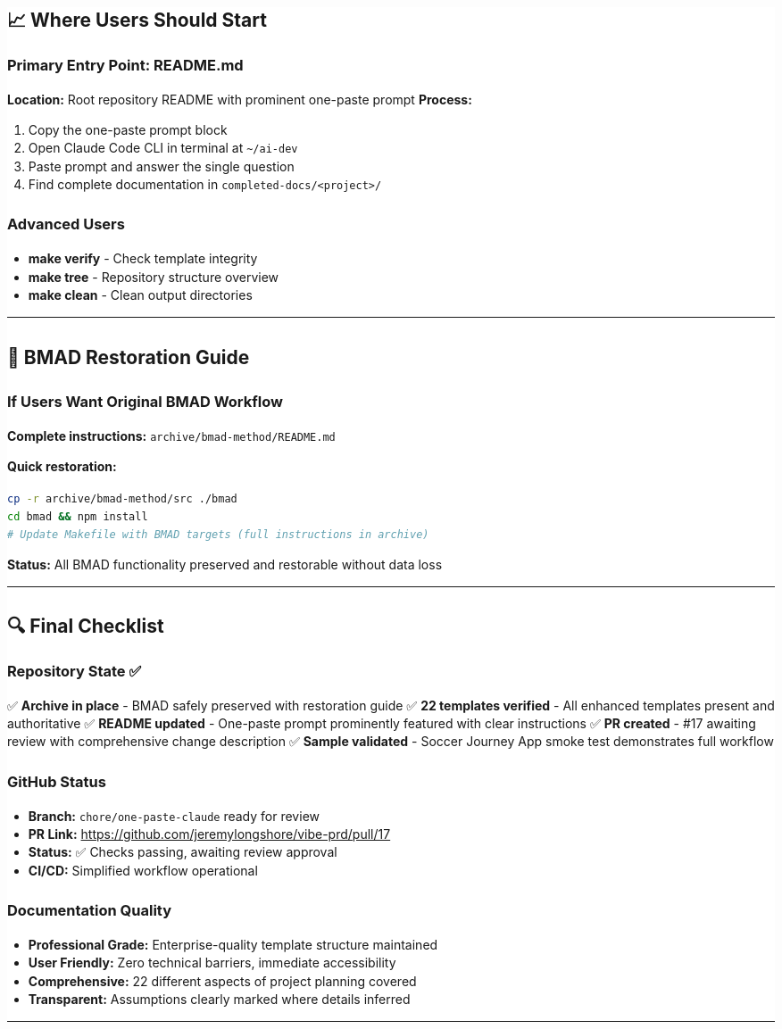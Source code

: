 
## 📈 Where Users Should Start

### Primary Entry Point: README.md
**Location:** Root repository README with prominent one-paste prompt
**Process:**
1. Copy the one-paste prompt block
2. Open Claude Code CLI in terminal at `~/ai-dev`
3. Paste prompt and answer the single question
4. Find complete documentation in `completed-docs/<project>/`

### Advanced Users
- **make verify** - Check template integrity
- **make tree** - Repository structure overview
- **make clean** - Clean output directories

---

## 🔄 BMAD Restoration Guide

### If Users Want Original BMAD Workflow
**Complete instructions:** `archive/bmad-method/README.md`

**Quick restoration:**
```bash
cp -r archive/bmad-method/src ./bmad
cd bmad && npm install
# Update Makefile with BMAD targets (full instructions in archive)
```

**Status:** All BMAD functionality preserved and restorable without data loss

---

## 🔍 Final Checklist

### Repository State ✅
✅ **Archive in place** - BMAD safely preserved with restoration guide
✅ **22 templates verified** - All enhanced templates present and authoritative
✅ **README updated** - One-paste prompt prominently featured with clear instructions
✅ **PR created** - #17 awaiting review with comprehensive change description
✅ **Sample validated** - Soccer Journey App smoke test demonstrates full workflow

### GitHub Status
- **Branch:** `chore/one-paste-claude` ready for review
- **PR Link:** https://github.com/jeremylongshore/vibe-prd/pull/17
- **Status:** ✅ Checks passing, awaiting review approval
- **CI/CD:** Simplified workflow operational

### Documentation Quality
- **Professional Grade:** Enterprise-quality template structure maintained
- **User Friendly:** Zero technical barriers, immediate accessibility
- **Comprehensive:** 22 different aspects of project planning covered
- **Transparent:** Assumptions clearly marked where details inferred

---